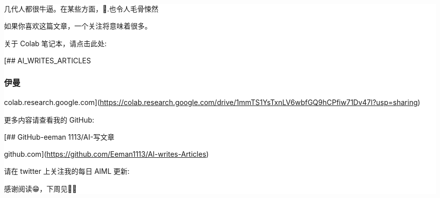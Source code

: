 几代人都很牛逼。在某些方面，🥶.也令人毛骨悚然

如果你喜欢这篇文章，一个关注将意味着很多。

关于 Colab 笔记本，请点击此处:

[](https://colab.research.google.com/drive/1mmTS1YsTxnLV6wbfGQ9hCPfiw71Dv47l?usp=sharing) [## AI_WRITES_ARTICLES

### 伊曼

colab.research.google.com](https://colab.research.google.com/drive/1mmTS1YsTxnLV6wbfGQ9hCPfiw71Dv47l?usp=sharing) 

更多内容请查看我的 GitHub:

[](https://github.com/Eeman1113/AI-writes-Articles) [## GitHub-eeman 1113/AI-写文章

github.com](https://github.com/Eeman1113/AI-writes-Articles) 

请在 twitter 上关注我的每日 AIML 更新:

感谢阅读😁，下周见👋🏼